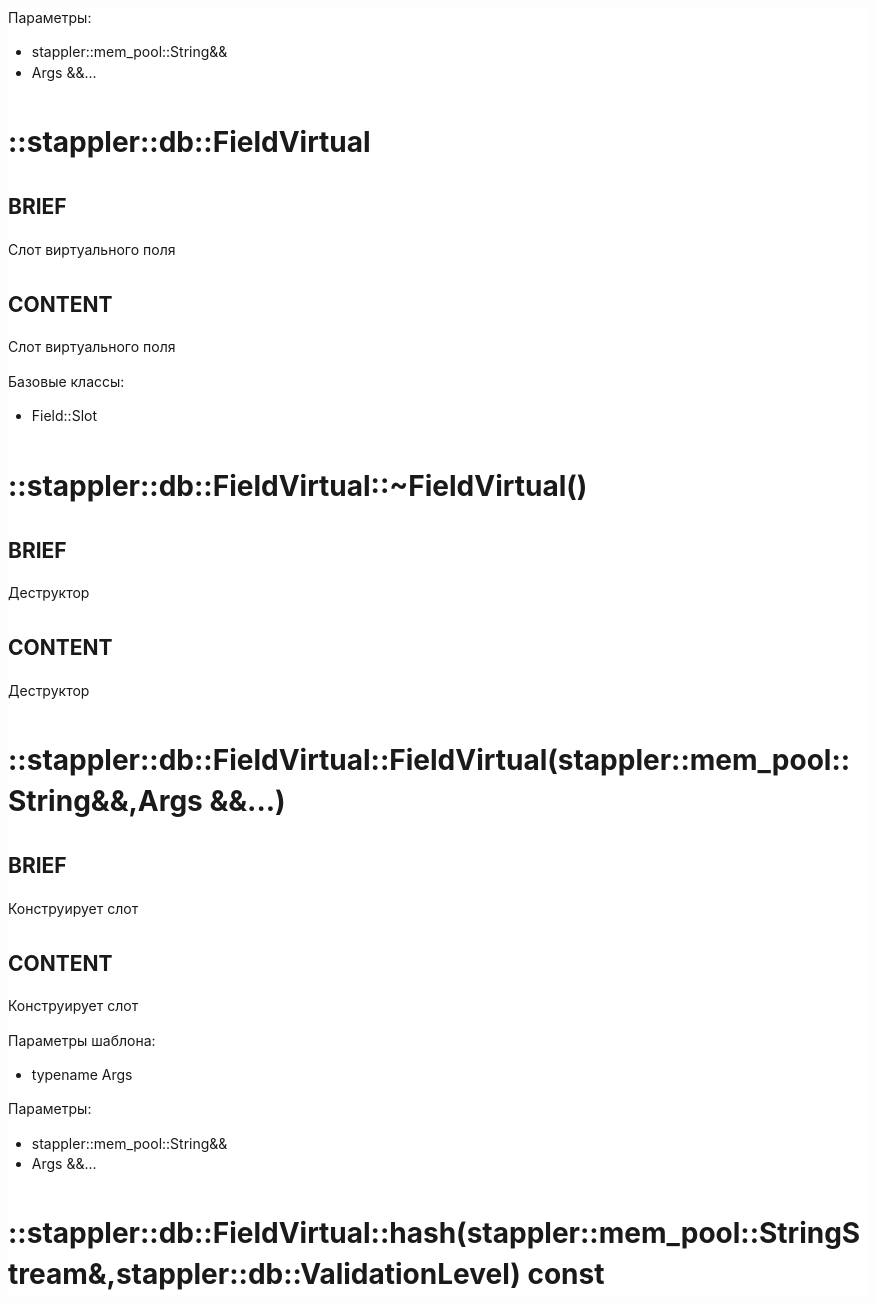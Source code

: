 Параметры:
* stappler::mem_pool::String&&
* Args &&...


# ::stappler::db::FieldVirtual

## BRIEF

Слот виртуального поля

## CONTENT

Слот виртуального поля

Базовые классы:
* Field::Slot


# ::stappler::db::FieldVirtual::~FieldVirtual()

## BRIEF

Деструктор

## CONTENT

Деструктор


# ::stappler::db::FieldVirtual::FieldVirtual<typename>(stappler::mem_pool::String&&,Args &&...)

## BRIEF

Конструирует слот

## CONTENT

Конструирует слот

Параметры шаблона:
* typename Args

Параметры:
* stappler::mem_pool::String&&
* Args &&...


# ::stappler::db::FieldVirtual::hash(stappler::mem_pool::StringStream&,stappler::db::ValidationLevel) const
